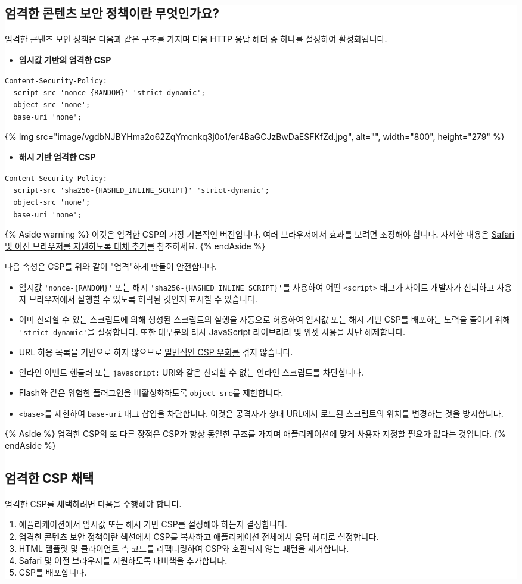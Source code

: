 ## 엄격한 콘텐츠 보안 정책이란 무엇인가요?

엄격한 콘텐츠 보안 정책은 다음과 같은 구조를 가지며 다음 HTTP 응답 헤더 중 하나를 설정하여 활성화됩니다.

- **임시값 기반의 엄격한 CSP**

```text
Content-Security-Policy:
  script-src 'nonce-{RANDOM}' 'strict-dynamic';
  object-src 'none';
  base-uri 'none';

```

{% Img src="image/vgdbNJBYHma2o62ZqYmcnkq3j0o1/er4BaGCJzBwDaESFKfZd.jpg", alt="", width="800", height="279" %}

- **해시 기반 엄격한 CSP**

```text
Content-Security-Policy:
  script-src 'sha256-{HASHED_INLINE_SCRIPT}' 'strict-dynamic';
  object-src 'none';
  base-uri 'none';

```

{% Aside warning %} 이것은 엄격한 CSP의 가장 기본적인 버전입니다. 여러 브라우저에서 효과를 보려면 조정해야 합니다. 자세한 내용은 [Safari 및 이전 브라우저를 지원하도록 대체 추가](#step-4:-add-fallbacks-to-support-safari-and-older-browsers)를 참조하세요. {% endAside %}

다음 속성은 CSP를 위와 같이 "엄격"하게 만들어 안전합니다.

- 임시값 `'nonce-{RANDOM}'` 또는 해시 `'sha256-{HASHED_INLINE_SCRIPT}'`를 사용하여 어떤 `<script>` 태그가 사이트 개발자가 신뢰하고 사용자 브라우저에서 실행할 수 있도록 허락된 것인지 표시할 수 있습니다.

- 이미 신뢰할 수 있는 스크립트에 의해 생성된 스크립트의 실행을 자동으로 허용하여 임시값 또는 해시 기반 CSP를 배포하는 노력을 줄이기 위해 [`'strict-dynamic'`](https://www.w3.org/TR/CSP3/#strict-dynamic-usage)을 설정합니다. 또한 대부분의 타사 JavaScript 라이브러리 및 위젯 사용을 차단 해제합니다.

- URL 허용 목록을 기반으로 하지 않으므로 [일반적인 CSP 우회를](https://speakerdeck.com/lweichselbaum/csp-is-dead-long-live-strict-csp-deepsec-2016?slide=15) 겪지 않습니다.

- 인라인 이벤트 헨들러 또는 `javascript:` URI와 같은 신뢰할 수 없는 인라인 스크립트를 차단합니다.

- Flash와 같은 위험한 플러그인을 비활성화하도록 `object-src`를 제한합니다.

- `<base>`를 제한하여 `base-uri` 태그 삽입을 차단합니다. 이것은 공격자가 상대 URL에서 로드된 스크립트의 위치를 변경하는 것을 방지합니다.

{% Aside %} 엄격한 CSP의 또 다른 장점은 CSP가 항상 동일한 구조를 가지며 애플리케이션에 맞게 사용자 지정할 필요가 없다는 것입니다. {% endAside %}

## 엄격한 CSP 채택

엄격한 CSP를 채택하려면 다음을 수행해야 합니다.

1. 애플리케이션에서 임시값 또는 해시 기반 CSP를 설정해야 하는지 결정합니다.
2. [엄격한 콘텐츠 보안 정책이란](#what-is-a-strict-content-security-policy) 섹션에서 CSP를 복사하고 애플리케이션 전체에서 응답 헤더로 설정합니다.
3. HTML 템플릿 및 클라이언트 측 코드를 리팩터링하여 CSP와 호환되지 않는 패턴을 제거합니다.
4. Safari 및 이전 브라우저를 지원하도록 대비책을 추가합니다.
5. CSP를 배포합니다.
